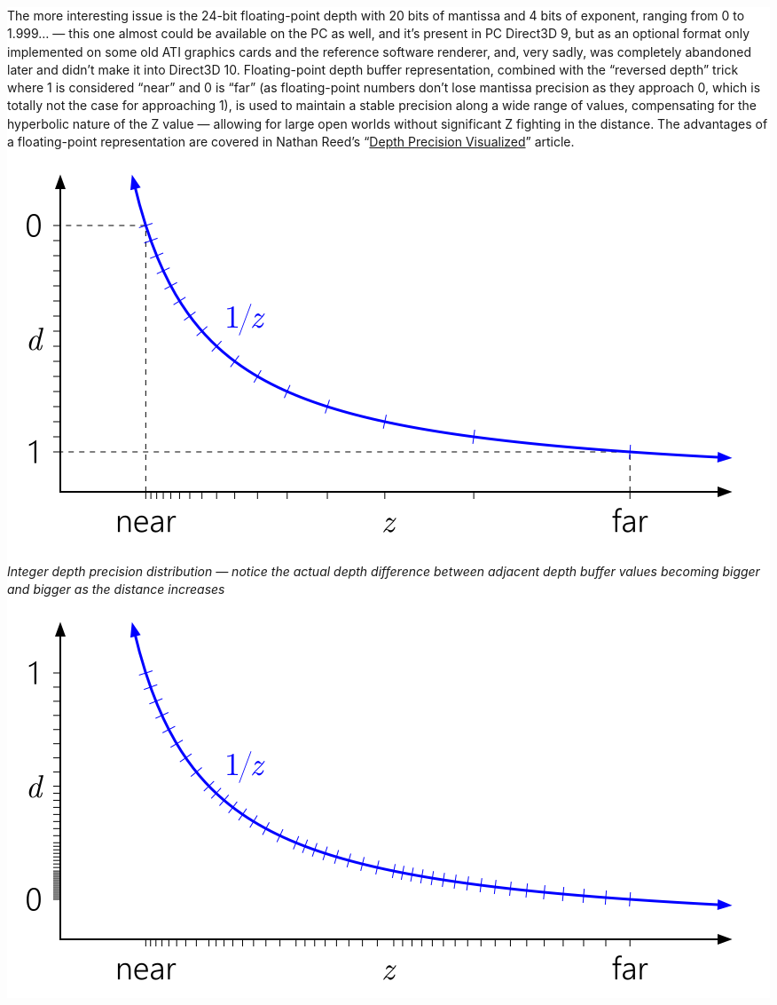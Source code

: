 The more interesting issue is the 24-bit floating-point depth with 20 bits of mantissa and 4 bits of exponent, ranging from 0 to 1.999… — this one almost could be available on the PC as well, and it’s present in PC Direct3D 9, but as an optional format only implemented on some old ATI graphics cards and the reference software renderer, and, very sadly, was completely abandoned later and didn’t make it into Direct3D 10. Floating-point depth buffer representation, combined with the “reversed depth” trick where 1 is considered “near” and 0 is “far” (as floating-point numbers don’t lose mantissa precision as they approach 0, which is totally not the case for approaching 1), is used to maintain a stable precision along a wide range of values, compensating for the hyperbolic nature of the Z value — allowing for large open worlds without significant Z fighting in the distance. The advantages of a floating-point representation are covered in Nathan Reed’s “[Depth Precision Visualized](https://www.reedbeta.com/blog/depth-precision-visualized/)” article.

![Integer depth precision distribution — as the distance increases, precision is lost heavily](/images/posts/2021-04-27-leaving-no-pixel-behind-new-render-target-cache-3x3-resolution-scaling/z_fixed.png)

_Integer depth precision distribution — notice the actual depth difference between adjacent depth buffer values becoming bigger and bigger as the distance increases_

![Floating-point depth precision — hyperbolic distribution of values is compensated by the encoding with a variable exponent](/images/posts/2021-04-27-leaving-no-pixel-behind-new-render-target-cache-3x3-resolution-scaling/z_float.png)
